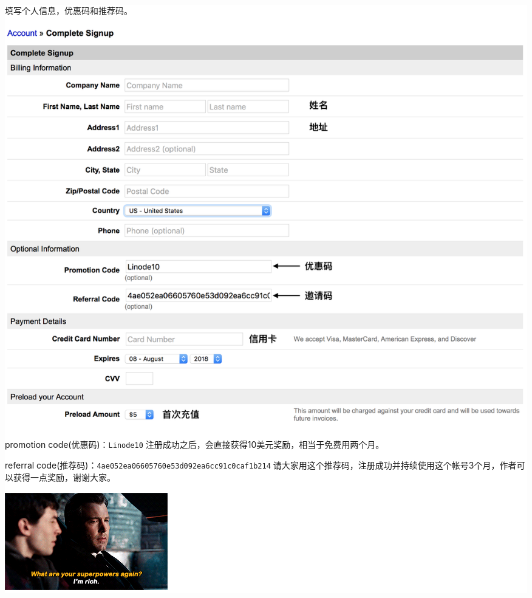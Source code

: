填写个人信息，优惠码和推荐码。

![](Proxy%20Tutorial%20-%20Linode/%E6%B3%A8%E5%86%8C%E5%AE%8C%E5%96%84%E4%B8%AA%E4%BA%BA%E8%B5%84%E6%96%99.png)

promotion code(优惠码)：`Linode10`
注册成功之后，会直接获得10美元奖励，相当于免费用两个月。

referral code(推荐码)：`4ae052ea06605760e53d092ea6cc91c0caf1b214`
请大家用这个推荐码，注册成功并持续使用这个帐号3个月，作者可以获得一点奖励，谢谢大家。

![](Proxy%20Tutorial%20-%20Linode/super%20power.gif)
